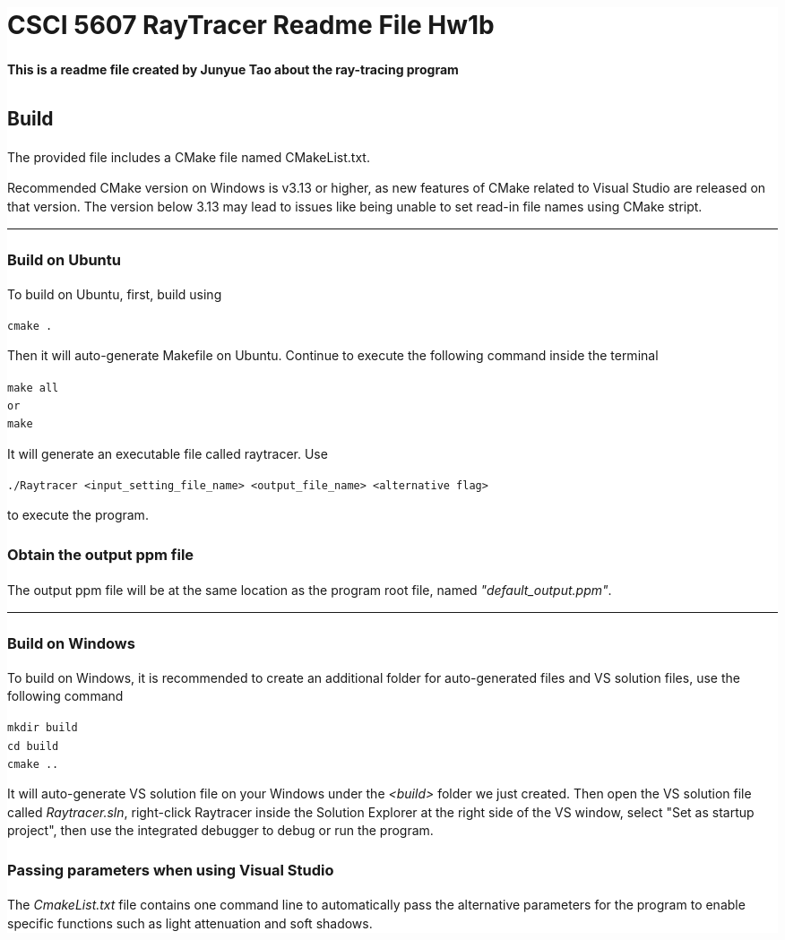 # CSCI 5607 RayTracer Readme File Hw1b
#### This is a readme file created by Junyue Tao about the ray-tracing program
## Build
The provided file includes a CMake file named CMakeList.txt.

Recommended CMake version on Windows is v3.13 or higher, as new features of CMake related to Visual Studio are released on that version. The version below 3.13 may lead to issues like being unable to set read-in file names using CMake stript.

---

### Build on Ubuntu
To build on Ubuntu, first, build using
```
cmake .
```
Then it will auto-generate Makefile on Ubuntu. Continue to execute the following command inside the terminal
```
make all
or
make
```
It will generate an executable file called raytracer. Use
```
./Raytracer <input_setting_file_name> <output_file_name> <alternative flag>
```
to execute the program.

### Obtain the output ppm file
The output ppm file will be at the same location as the program root file, named *"default_output.ppm"*.

---

### Build on Windows
To build on Windows, it is recommended to create an additional folder for auto-generated files and VS solution files, use the following command
```
mkdir build
cd build
cmake ..
```
It will auto-generate VS solution file on your Windows under the *\<build\>* folder we just created. Then open the VS solution file called *Raytracer.sln*, right-click Raytracer inside the Solution Explorer at the right side of the VS window, select "Set as startup project", then use the integrated debugger to debug or run the program.

### Passing parameters when using Visual Studio
The *CmakeList.txt* file contains one command line to automatically pass the alternative parameters for the program to enable specific functions such as light attenuation and soft shadows.
